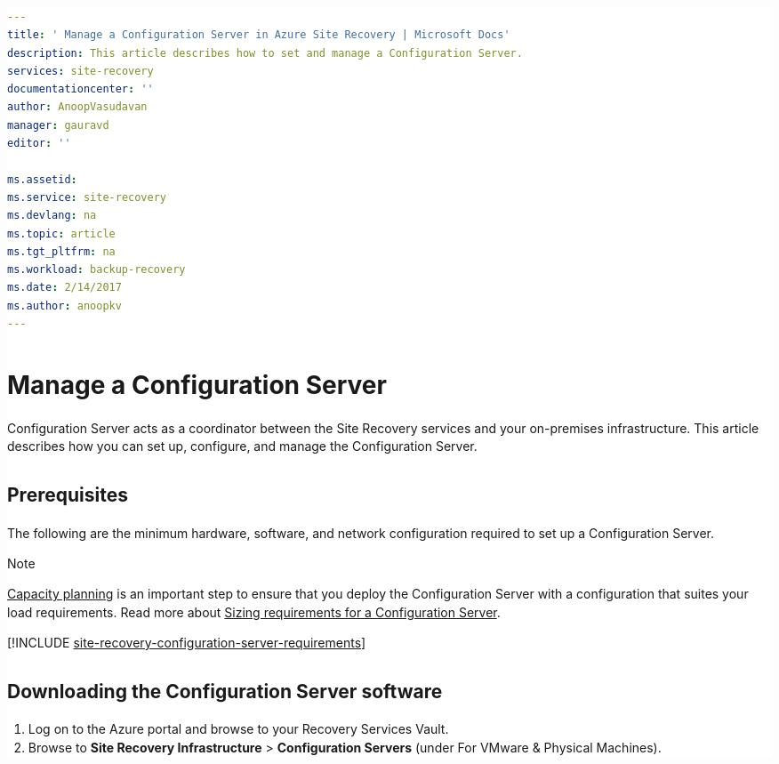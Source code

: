 ```yaml
---
title: ' Manage a Configuration Server in Azure Site Recovery | Microsoft Docs'
description: This article describes how to set and manage a Configuration Server.
services: site-recovery
documentationcenter: ''
author: AnoopVasudavan
manager: gauravd
editor: ''

ms.assetid:
ms.service: site-recovery
ms.devlang: na
ms.topic: article
ms.tgt_pltfrm: na
ms.workload: backup-recovery
ms.date: 2/14/2017
ms.author: anoopkv
---
```


# Manage a Configuration Server

Configuration Server acts as a coordinator between the Site Recovery services and your on-premises infrastructure. This article describes how you can set up, configure, and manage the Configuration Server.

## Prerequisites
The following are the minimum hardware, software, and network configuration required to set up a Configuration Server.

> [!NOTE]
> [Capacity planning](site-recovery-capacity-planner.md) is an important step to ensure that you deploy the Configuration Server with a configuration that suites your load requirements. Read more about [Sizing requirements for a Configuration Server](#sizing-requirements-for-a-configuration-server).

[!INCLUDE [site-recovery-configuration-server-requirements](../../includes/site-recovery-configuration-and-scaleout-process-server-requirements.md)]

## Downloading the Configuration Server software
1. Log on to the Azure portal and browse to your Recovery Services Vault.
2. Browse to **Site Recovery Infrastructure** > **Configuration Servers** (under For VMware & Physical Machines).
